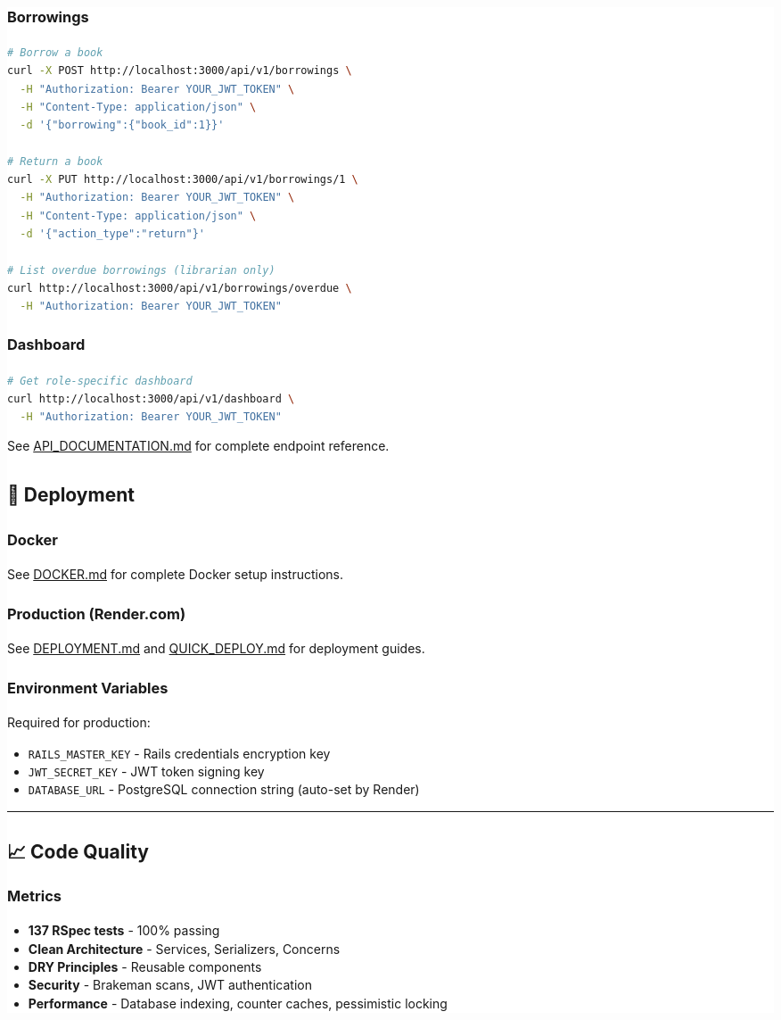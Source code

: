### Borrowings
```bash
# Borrow a book
curl -X POST http://localhost:3000/api/v1/borrowings \
  -H "Authorization: Bearer YOUR_JWT_TOKEN" \
  -H "Content-Type: application/json" \
  -d '{"borrowing":{"book_id":1}}'

# Return a book
curl -X PUT http://localhost:3000/api/v1/borrowings/1 \
  -H "Authorization: Bearer YOUR_JWT_TOKEN" \
  -H "Content-Type: application/json" \
  -d '{"action_type":"return"}'

# List overdue borrowings (librarian only)
curl http://localhost:3000/api/v1/borrowings/overdue \
  -H "Authorization: Bearer YOUR_JWT_TOKEN"
```

### Dashboard
```bash
# Get role-specific dashboard
curl http://localhost:3000/api/v1/dashboard \
  -H "Authorization: Bearer YOUR_JWT_TOKEN"
```

See [API_DOCUMENTATION.md](./docs/API_DOCUMENTATION.md) for complete endpoint reference.

## 🚀 Deployment

### Docker
See [DOCKER.md](./docs/DOCKER.md) for complete Docker setup instructions.

### Production (Render.com)
See [DEPLOYMENT.md](./docs/DEPLOYMENT.md) and [QUICK_DEPLOY.md](./docs/QUICK_DEPLOY.md) for deployment guides.

### Environment Variables
Required for production:
- `RAILS_MASTER_KEY` - Rails credentials encryption key
- `JWT_SECRET_KEY` - JWT token signing key
- `DATABASE_URL` - PostgreSQL connection string (auto-set by Render)

---

## 📈 Code Quality

### Metrics
- **137 RSpec tests** - 100% passing
- **Clean Architecture** - Services, Serializers, Concerns
- **DRY Principles** - Reusable components
- **Security** - Brakeman scans, JWT authentication
- **Performance** - Database indexing, counter caches, pessimistic locking
